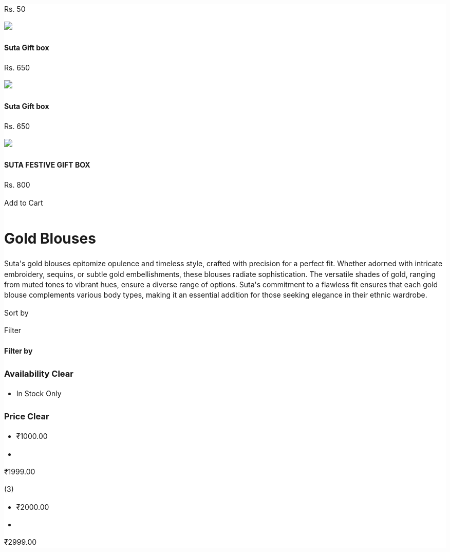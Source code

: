Rs. 50

![](//suta.in/cdn/shop/files/sutapinkgiftboxnoneditDSC_0946-9_100x.jpg?v=1702461705)

#### Suta Gift box

Rs. 650

![](//suta.in/cdn/shop/files/sutagreengiftboxnoneditDSC00438-17_4e17c8e0-7c6f-41c4-b2ff-e4751ed2fd10_100x.jpg?v=1721040722)

#### Suta Gift box

Rs. 650

![](//suta.in/cdn/shop/files/IMG_7065_1d2465ac-dd4d-408f-8ff6-176eb047f83d_100x.jpg?v=1720263445)

#### SUTA FESTIVE GIFT BOX

Rs. 800

Add to Cart

# Gold Blouses

Suta's gold blouses epitomize opulence and timeless style, crafted with precision for a perfect fit. Whether adorned with intricate embroidery, sequins, or subtle gold embellishments, these blouses radiate sophistication. The versatile shades of gold, ranging from muted tones to vibrant hues, ensure a diverse range of options. Suta's commitment to a flawless fit ensures that each gold blouse complements various body types, making it an essential addition for those seeking elegance in their ethnic wardrobe.

Sort by

Filter

#### Filter by

### Availability Clear

- In Stock Only

### Price Clear

- ₹1000.00

-

₹1999.00

(3)
- ₹2000.00

-

₹2999.00
